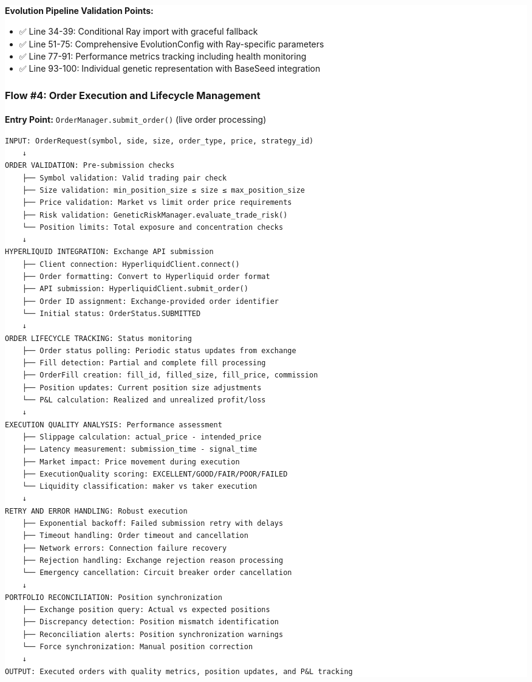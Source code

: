 **Evolution Pipeline Validation Points:**
- ✅ Line 34-39: Conditional Ray import with graceful fallback
- ✅ Line 51-75: Comprehensive EvolutionConfig with Ray-specific parameters
- ✅ Line 77-91: Performance metrics tracking including health monitoring
- ✅ Line 93-100: Individual genetic representation with BaseSeed integration

### Flow #4: Order Execution and Lifecycle Management

**Entry Point:** `OrderManager.submit_order()` (live order processing)

```
INPUT: OrderRequest(symbol, side, size, order_type, price, strategy_id)
    ↓
ORDER VALIDATION: Pre-submission checks
    ├── Symbol validation: Valid trading pair check
    ├── Size validation: min_position_size ≤ size ≤ max_position_size
    ├── Price validation: Market vs limit order price requirements
    ├── Risk validation: GeneticRiskManager.evaluate_trade_risk()
    └── Position limits: Total exposure and concentration checks
    ↓
HYPERLIQUID INTEGRATION: Exchange API submission
    ├── Client connection: HyperliquidClient.connect()
    ├── Order formatting: Convert to Hyperliquid order format
    ├── API submission: HyperliquidClient.submit_order()
    ├── Order ID assignment: Exchange-provided order identifier
    └── Initial status: OrderStatus.SUBMITTED
    ↓
ORDER LIFECYCLE TRACKING: Status monitoring
    ├── Order status polling: Periodic status updates from exchange
    ├── Fill detection: Partial and complete fill processing
    ├── OrderFill creation: fill_id, filled_size, fill_price, commission
    ├── Position updates: Current position size adjustments
    └── P&L calculation: Realized and unrealized profit/loss
    ↓
EXECUTION QUALITY ANALYSIS: Performance assessment
    ├── Slippage calculation: actual_price - intended_price
    ├── Latency measurement: submission_time - signal_time
    ├── Market impact: Price movement during execution
    ├── ExecutionQuality scoring: EXCELLENT/GOOD/FAIR/POOR/FAILED
    └── Liquidity classification: maker vs taker execution
    ↓
RETRY AND ERROR HANDLING: Robust execution
    ├── Exponential backoff: Failed submission retry with delays
    ├── Timeout handling: Order timeout and cancellation
    ├── Network errors: Connection failure recovery
    ├── Rejection handling: Exchange rejection reason processing
    └── Emergency cancellation: Circuit breaker order cancellation
    ↓
PORTFOLIO RECONCILIATION: Position synchronization
    ├── Exchange position query: Actual vs expected positions
    ├── Discrepancy detection: Position mismatch identification
    ├── Reconciliation alerts: Position synchronization warnings
    └── Force synchronization: Manual position correction
    ↓
OUTPUT: Executed orders with quality metrics, position updates, and P&L tracking
```

